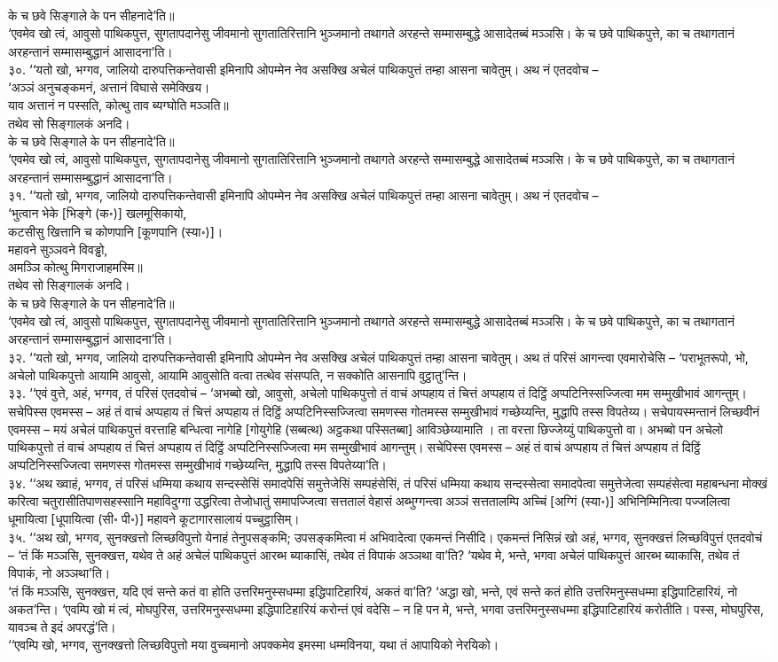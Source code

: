 के च छवे सिङ्गाले के पन सीहनादे’ति॥  
‘एवमेव खो त्वं, आवुसो पाथिकपुत्त, सुगतापदानेसु जीवमानो सुगतातिरित्तानि भुञ्जमानो तथागते अरहन्ते सम्मासम्बुद्धे आसादेतब्बं मञ्ञसि। के च छवे पाथिकपुत्ते, का च तथागतानं अरहन्तानं सम्मासम्बुद्धानं आसादना’ति।  
३०. ‘‘यतो खो, भग्गव, जालियो दारुपत्तिकन्तेवासी इमिनापि ओपम्मेन नेव असक्खि अचेलं पाथिकपुत्तं तम्हा आसना चावेतुम्। अथ नं एतदवोच –  
‘अञ्ञं अनुचङ्कमनं, अत्तानं विघासे समेक्खिय।  
याव अत्तानं न पस्सति, कोत्थु ताव ब्यग्घोति मञ्ञति॥  
तथेव सो सिङ्गालकं अनदि।  
के च छवे सिङ्गाले के पन सीहनादे’ति॥  
‘एवमेव खो त्वं, आवुसो पाथिकपुत्त, सुगतापदानेसु जीवमानो सुगतातिरित्तानि भुञ्जमानो तथागते अरहन्ते सम्मासम्बुद्धे आसादेतब्बं मञ्ञसि। के च छवे पाथिकपुत्ते, का च तथागतानं अरहन्तानं सम्मासम्बुद्धानं आसादना’ति।  
३१. ‘‘यतो खो, भग्गव, जालियो दारुपत्तिकन्तेवासी इमिनापि ओपम्मेन नेव असक्खि अचेलं पाथिकपुत्तं तम्हा आसना चावेतुम्। अथ नं एतदवोच –  
‘भुत्वान भेके [भिङ्गे (क॰)] खलमूसिकायो,  
कटसीसु खित्तानि च कोणपानि [कूणपानि (स्या॰)]।  
महावने सुञ्ञवने विवड्ढो,  
अमञ्ञि कोत्थु मिगराजाहमस्मि॥  
तथेव सो सिङ्गालकं अनदि।  
के च छवे सिङ्गाले के पन सीहनादे’ति॥  
‘एवमेव खो त्वं, आवुसो पाथिकपुत्त, सुगतापदानेसु जीवमानो सुगतातिरित्तानि भुञ्जमानो तथागते अरहन्ते सम्मासम्बुद्धे आसादेतब्बं मञ्ञसि। के च छवे पाथिकपुत्ते, का च तथागतानं अरहन्तानं सम्मासम्बुद्धानं आसादना’ति।  
३२. ‘‘यतो खो, भग्गव, जालियो दारुपत्तिकन्तेवासी इमिनापि ओपम्मेन नेव असक्खि अचेलं पाथिकपुत्तं तम्हा आसना चावेतुम्। अथ तं परिसं आगन्त्वा एवमारोचेसि – ‘पराभूतरूपो, भो, अचेलो पाथिकपुत्तो आयामि आवुसो, आयामि आवुसोति वत्वा तत्थेव संसप्पति, न सक्कोति आसनापि वुट्ठातु’न्ति।  
३३. ‘‘एवं वुत्ते, अहं, भग्गव, तं परिसं एतदवोचं – ‘अभब्बो खो, आवुसो, अचेलो पाथिकपुत्तो तं वाचं अप्पहाय तं चित्तं अप्पहाय तं दिट्ठिं अप्पटिनिस्सज्जित्वा मम सम्मुखीभावं आगन्तुम्। सचेपिस्स एवमस्स – अहं तं वाचं अप्पहाय तं चित्तं अप्पहाय तं दिट्ठिं अप्पटिनिस्सज्जित्वा समणस्स गोतमस्स सम्मुखीभावं गच्छेय्यन्ति, मुद्धापि तस्स विपतेय्य। सचेपायस्मन्तानं लिच्छवीनं एवमस्स – मयं अचेलं पाथिकपुत्तं वरत्ताहि बन्धित्वा नागेहि [गोयुगेहि (सब्बत्थ) अट्ठकथा पस्सितब्बा] आविञ्छेय्यामाति । ता वरत्ता छिज्जेय्युं पाथिकपुत्तो वा। अभब्बो पन अचेलो पाथिकपुत्तो तं वाचं अप्पहाय तं चित्तं अप्पहाय तं दिट्ठिं अप्पटिनिस्सज्जित्वा मम सम्मुखीभावं आगन्तुम्। सचेपिस्स एवमस्स – अहं तं वाचं अप्पहाय तं चित्तं अप्पहाय तं दिट्ठिं अप्पटिनिस्सज्जित्वा समणस्स गोतमस्स सम्मुखीभावं गच्छेय्यन्ति, मुद्धापि तस्स विपतेय्या’ति।  
३४. ‘‘अथ ख्वाहं, भग्गव, तं परिसं धम्मिया कथाय सन्दस्सेसिं समादपेसिं समुत्तेजेसिं सम्पहंसेसिं, तं परिसं धम्मिया कथाय सन्दस्सेत्वा समादपेत्वा समुत्तेजेत्वा सम्पहंसेत्वा महाबन्धना मोक्खं करित्वा चतुरासीतिपाणसहस्सानि महाविदुग्गा उद्धरित्वा तेजोधातुं समापज्जित्वा सत्ततालं वेहासं अब्भुग्गन्त्वा अञ्ञं सत्ततालम्पि अच्चिं [अग्गिं (स्या॰)] अभिनिम्मिनित्वा पज्जलित्वा धूमायित्वा [धूपायित्वा (सी॰ पी॰)] महावने कूटागारसालायं पच्चुट्ठासिम्।  
३५. ‘‘अथ खो, भग्गव, सुनक्खत्तो लिच्छविपुत्तो येनाहं तेनुपसङ्कमि; उपसङ्कमित्वा मं अभिवादेत्वा एकमन्तं निसीदि। एकमन्तं निसिन्नं खो अहं, भग्गव, सुनक्खत्तं लिच्छविपुत्तं एतदवोचं – ‘तं किं मञ्ञसि, सुनक्खत्त, यथेव ते अहं अचेलं पाथिकपुत्तं आरब्भ ब्याकासिं, तथेव तं विपाकं अञ्ञथा वा’ति? ‘यथेव मे, भन्ते, भगवा अचेलं पाथिकपुत्तं आरब्भ ब्याकासि, तथेव तं विपाकं, नो अञ्ञथा’ति।  
‘तं किं मञ्ञसि, सुनक्खत्त, यदि एवं सन्ते कतं वा होति उत्तरिमनुस्सधम्मा इद्धिपाटिहारियं, अकतं वा’ति? ‘अद्धा खो, भन्ते, एवं सन्ते कतं होति उत्तरिमनुस्सधम्मा इद्धिपाटिहारियं, नो अकत’न्ति। ‘एवम्पि खो मं त्वं, मोघपुरिस, उत्तरिमनुस्सधम्मा इद्धिपाटिहारियं करोन्तं एवं वदेसि – न हि पन मे, भन्ते, भगवा उत्तरिमनुस्सधम्मा इद्धिपाटिहारियं करोतीति। पस्स, मोघपुरिस, यावञ्च ते इदं अपरद्धं’ति।  
‘‘एवम्पि खो, भग्गव, सुनक्खत्तो लिच्छविपुत्तो मया वुच्चमानो अपक्कमेव इमस्मा धम्मविनया, यथा तं आपायिको नेरयिको।  
